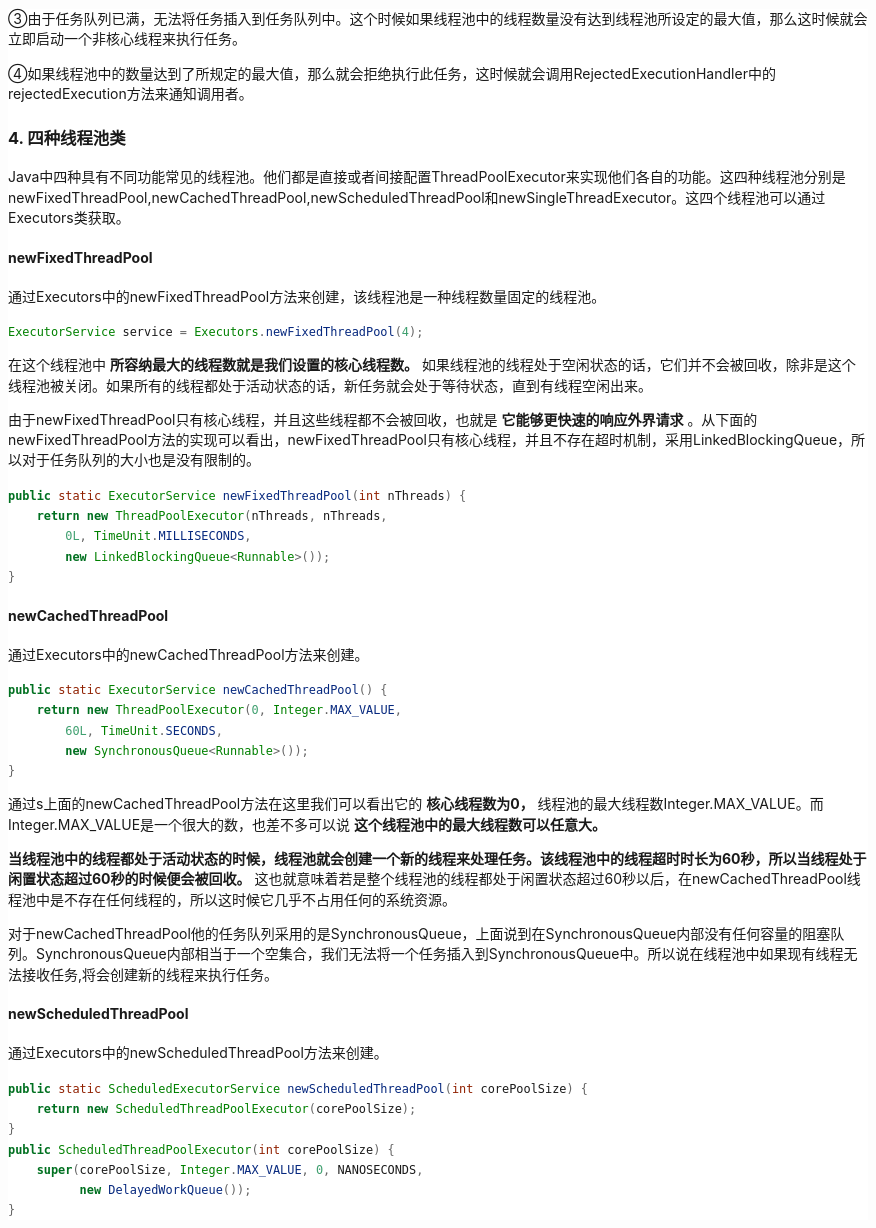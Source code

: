 ③由于任务队列已满，无法将任务插入到任务队列中。这个时候如果线程池中的线程数量没有达到线程池所设定的最大值，那么这时候就会立即启动一个非核心线程来执行任务。

④如果线程池中的数量达到了所规定的最大值，那么就会拒绝执行此任务，这时候就会调用RejectedExecutionHandler中的rejectedExecution方法来通知调用者。

### 4. 四种线程池类

Java中四种具有不同功能常见的线程池。他们都是直接或者间接配置ThreadPoolExecutor来实现他们各自的功能。这四种线程池分别是newFixedThreadPool,newCachedThreadPool,newScheduledThreadPool和newSingleThreadExecutor。这四个线程池可以通过Executors类获取。

#### newFixedThreadPool

通过Executors中的newFixedThreadPool方法来创建，该线程池是一种线程数量固定的线程池。

```java
ExecutorService service = Executors.newFixedThreadPool(4);
```

在这个线程池中 **所容纳最大的线程数就是我们设置的核心线程数。** 如果线程池的线程处于空闲状态的话，它们并不会被回收，除非是这个线程池被关闭。如果所有的线程都处于活动状态的话，新任务就会处于等待状态，直到有线程空闲出来。

由于newFixedThreadPool只有核心线程，并且这些线程都不会被回收，也就是 **它能够更快速的响应外界请求** 。从下面的newFixedThreadPool方法的实现可以看出，newFixedThreadPool只有核心线程，并且不存在超时机制，采用LinkedBlockingQueue，所以对于任务队列的大小也是没有限制的。

```java
public static ExecutorService newFixedThreadPool(int nThreads) {
	return new ThreadPoolExecutor(nThreads, nThreads,
		0L, TimeUnit.MILLISECONDS,
		new LinkedBlockingQueue<Runnable>());
}
```

#### newCachedThreadPool

通过Executors中的newCachedThreadPool方法来创建。

```java
public static ExecutorService newCachedThreadPool() {
	return new ThreadPoolExecutor(0, Integer.MAX_VALUE,
		60L, TimeUnit.SECONDS,
		new SynchronousQueue<Runnable>());
}
```

通过s上面的newCachedThreadPool方法在这里我们可以看出它的 **核心线程数为0，** 线程池的最大线程数Integer.MAX_VALUE。而Integer.MAX_VALUE是一个很大的数，也差不多可以说 **这个线程池中的最大线程数可以任意大。**

**当线程池中的线程都处于活动状态的时候，线程池就会创建一个新的线程来处理任务。该线程池中的线程超时时长为60秒，所以当线程处于闲置状态超过60秒的时候便会被回收。** 这也就意味着若是整个线程池的线程都处于闲置状态超过60秒以后，在newCachedThreadPool线程池中是不存在任何线程的，所以这时候它几乎不占用任何的系统资源。

对于newCachedThreadPool他的任务队列采用的是SynchronousQueue，上面说到在SynchronousQueue内部没有任何容量的阻塞队列。SynchronousQueue内部相当于一个空集合，我们无法将一个任务插入到SynchronousQueue中。所以说在线程池中如果现有线程无法接收任务,将会创建新的线程来执行任务。

#### newScheduledThreadPool

通过Executors中的newScheduledThreadPool方法来创建。

```java
public static ScheduledExecutorService newScheduledThreadPool(int corePoolSize) {
    return new ScheduledThreadPoolExecutor(corePoolSize);
}
public ScheduledThreadPoolExecutor(int corePoolSize) {
    super(corePoolSize, Integer.MAX_VALUE, 0, NANOSECONDS,
          new DelayedWorkQueue());
}
```
